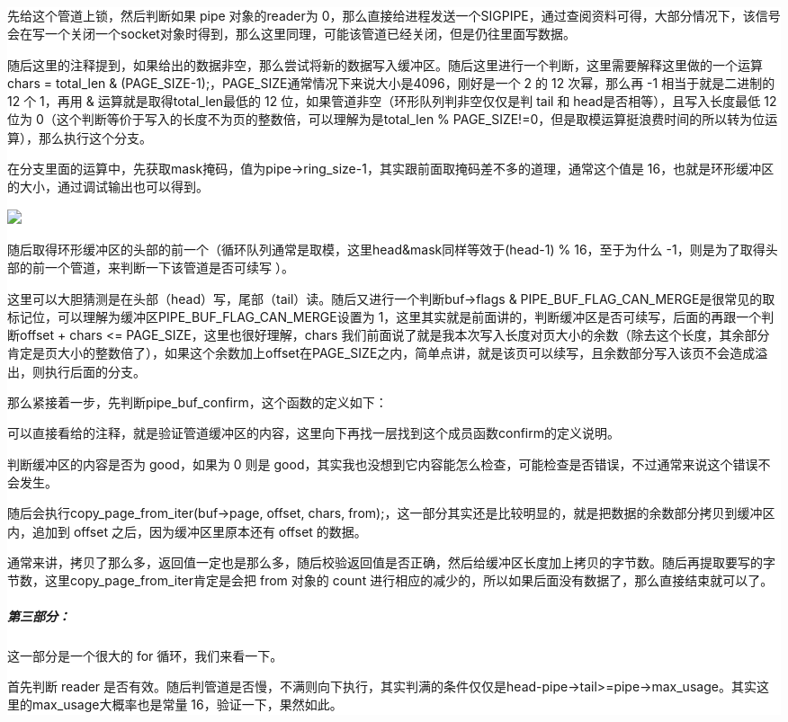   
```
```  
  
  
  
先给这个管道上锁，然后判断如果 pipe 对象的reader为 0，那么直接给进程发送一个SIGPIPE，通过查阅资料可得，大部分情况下，该信号会在写一个关闭一个socket对象时得到，那么这里同理，可能该管道已经关闭，但是仍往里面写数据。  
  
  
随后这里的注释提到，如果给出的数据非空，那么尝试将新的数据写入缓冲区。随后这里进行一个判断，这里需要解释这里做的一个运算chars = total_len & (PAGE_SIZE-1);，PAGE_SIZE通常情况下来说大小是4096，刚好是一个 2 的 12 次幂，那么再 -1 相当于就是二进制的 12 个 1，再用 & 运算就是取得total_len最低的 12 位，如果管道非空（环形队列判非空仅仅是判 tail 和 head是否相等），且写入长度最低 12 位为 0（这个判断等价于写入的长度不为页的整数倍，可以理解为是total_len % PAGE_SIZE!=0，但是取模运算挺浪费时间的所以转为位运算），那么执行这个分支。  
  
  
在分支里面的运算中，先获取mask掩码，值为pipe->ring_size-1，其实跟前面取掩码差不多的道理，通常这个值是 16，也就是环形缓冲区的大小，通过调试输出也可以得到。  
  
  
![](https://mmbiz.qpic.cn/sz_mmbiz_png/1UG7KPNHN8HTGFyczu3h05X7kDaOrjJZAtCc5RVkOg5awuVaAeCibk7fWJN8jtzjIEmAdicpOY76Oa6xPaxsqqTw/640?wx_fmt=png&from=appmsg "")  
  
  
随后取得环形缓冲区的头部的前一个（循环队列通常是取模，这里head&mask同样等效于(head-1) % 16，至于为什么 -1，则是为了取得头部的前一个管道，来判断一下该管道是否可续写 ）。  
  
  
这里可以大胆猜测是在头部（head）写，尾部（tail）读。随后又进行一个判断buf->flags & PIPE_BUF_FLAG_CAN_MERGE是很常见的取标记位，可以理解为缓冲区PIPE_BUF_FLAG_CAN_MERGE设置为 1，这里其实就是前面讲的，判断缓冲区是否可续写，后面的再跟一个判断offset + chars <= PAGE_SIZE，这里也很好理解，chars 我们前面说了就是我本次写入长度对页大小的余数（除去这个长度，其余部分肯定是页大小的整数倍了），如果这个余数加上offset在PAGE_SIZE之内，简单点讲，就是该页可以续写，且余数部分写入该页不会造成溢出，则执行后面的分支。  
  
  
那么紧接着一步，先判断pipe_buf_confirm，这个函数的定义如下：  
  
  
```
```  
  
  
  
可以直接看给的注释，就是验证管道缓冲区的内容，这里向下再找一层找到这个成员函数confirm的定义说明。  
  
  
```
```  
  
  
  
判断缓冲区的内容是否为 good，如果为 0 则是 good，其实我也没想到它内容能怎么检查，可能检查是否错误，不过通常来说这个错误不会发生。  
  
  
随后会执行copy_page_from_iter(buf->page, offset, chars, from);，这一部分其实还是比较明显的，就是把数据的余数部分拷贝到缓冲区内，追加到 offset 之后，因为缓冲区里原本还有 offset 的数据。  
  
  
通常来讲，拷贝了那么多，返回值一定也是那么多，随后校验返回值是否正确，然后给缓冲区长度加上拷贝的字节数。随后再提取要写的字节数，这里copy_page_from_iter肯定是会把 from 对象的 count 进行相应的减少的，所以如果后面没有数据了，那么直接结束就可以了。  
  
##### 第三部分：  
  
  
这一部分是一个很大的 for 循环，我们来看一下。  
  
  
```
```  
  
  
  
首先判断 reader 是否有效。随后判管道是否慢，不满则向下执行，其实判满的条件仅仅是head-pipe->tail>=pipe->max_usage。其实这里的max_usage大概率也是常量 16，验证一下，果然如此。  
  